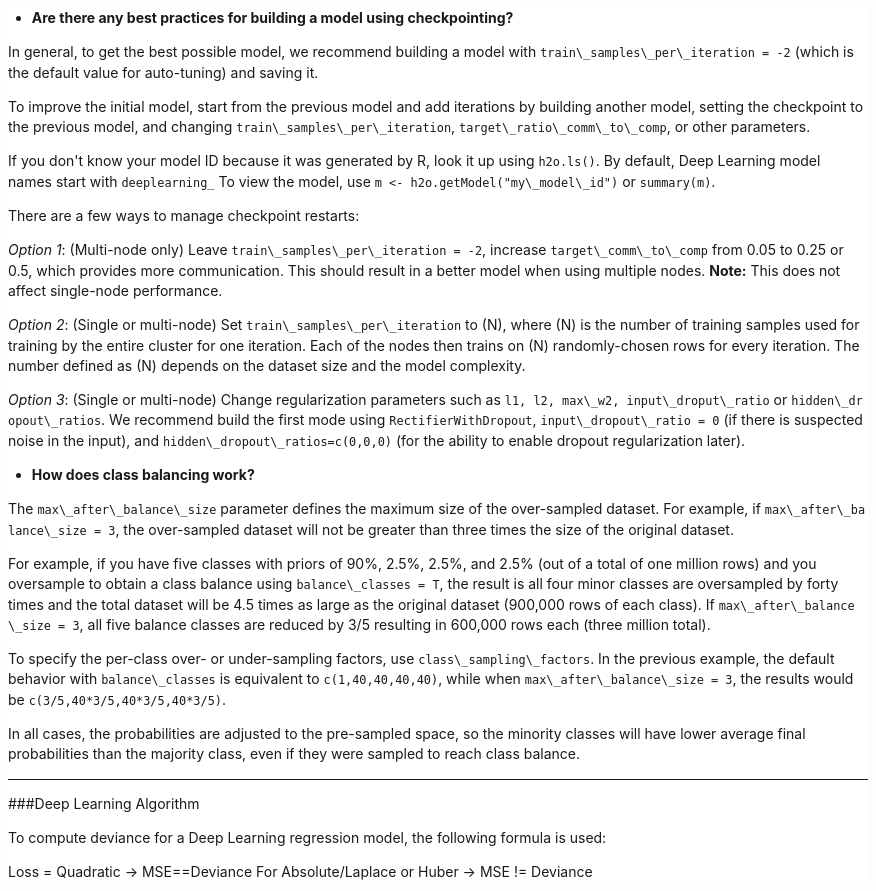 - **Are there any best practices for building a model using checkpointing?**

In general, to get the best possible model, we recommend building a model with `train\_samples\_per\_iteration = -2` (which is the default value for auto-tuning) and saving it. 


To improve the initial model, start from the previous model and add iterations by building another model, setting the checkpoint to the previous model, and changing `train\_samples\_per\_iteration`, `target\_ratio\_comm\_to\_comp`, or other parameters. 

If you don't know your model ID because it was generated by R, look it up using `h2o.ls()`. By default, Deep Learning model names start with `deeplearning_` To view the model, use `m <- h2o.getModel("my\_model\_id")` or `summary(m)`. 

There are a few ways to manage checkpoint restarts: 

*Option 1*: (Multi-node only) Leave `train\_samples\_per\_iteration = -2`, increase `target\_comm\_to\_comp` from 0.05 to 0.25 or 0.5, which provides more communication. This should result in a better model when using multiple nodes. **Note:** This does not affect single-node performance. 

*Option 2*: (Single or multi-node) Set `train\_samples\_per\_iteration` to \(N\), where \(N\) is the number of training samples used for training by the entire cluster for one iteration. Each of the nodes then trains on \(N\) randomly-chosen rows for every iteration. The number defined as \(N\) depends on the dataset size and the model complexity. 

*Option 3*: (Single or multi-node) Change regularization parameters such as `l1, l2, max\_w2, input\_droput\_ratio` or `hidden\_dropout\_ratios`. We recommend build the first mode using `RectifierWithDropout`, `input\_dropout\_ratio = 0` (if there is suspected noise in the input), and `hidden\_dropout\_ratios=c(0,0,0)` (for the ability to enable dropout regularization later). 

- **How does class balancing work?**

The `max\_after\_balance\_size` parameter defines the maximum size of the over-sampled dataset. For example, if `max\_after\_balance\_size = 3`, the over-sampled dataset will not be greater than three times the size of the original dataset. 

For example, if you have five classes with priors of 90%, 2.5%, 2.5%, and 2.5% (out of a total of one million rows) and you oversample to obtain a class balance using `balance\_classes = T`, the result is all four minor classes are oversampled by forty times and the total dataset will be 4.5 times as large as the original dataset (900,000 rows of each class). If `max\_after\_balance\_size = 3`, all five balance classes are reduced by 3/5 resulting in 600,000 rows each (three million total). 

To specify the per-class over- or under-sampling factors, use `class\_sampling\_factors`. In the previous example, the default behavior with `balance\_classes` is equivalent to `c(1,40,40,40,40)`, while when `max\_after\_balance\_size = 3`, the results would be `c(3/5,40*3/5,40*3/5,40*3/5)`. 

In all cases, the probabilities are adjusted to the pre-sampled space, so the minority classes will have lower average final probabilities than the majority class, even if they were sampled to reach class balance. 



---

###Deep Learning Algorithm 

To compute deviance for a Deep Learning regression model, the following formula is used: 

Loss = Quadratic -> MSE==Deviance
For Absolute/Laplace or Huber -> MSE != Deviance
